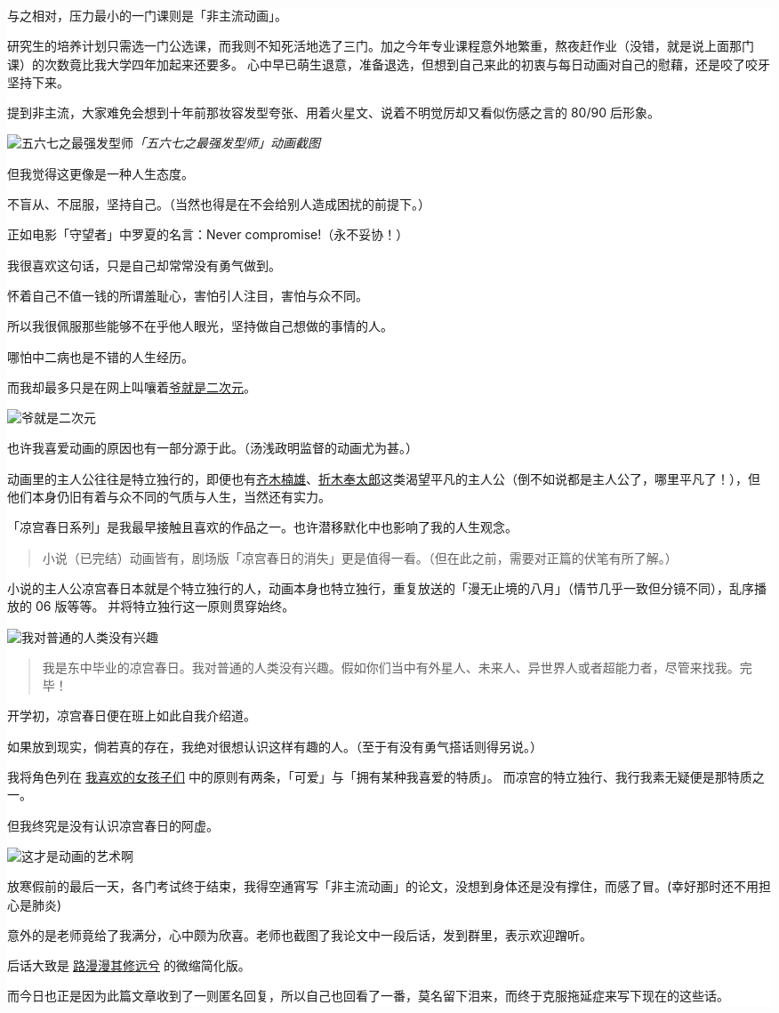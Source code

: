 与之相对，压力最小的一门课则是「非主流动画」。

研究生的培养计划只需选一门公选课，而我则不知死活地选了三门。加之今年专业课程意外地繁重，熬夜赶作业（没错，就是说上面那门课）的次数竟比我大学四年加起来还要多。
心中早已萌生退意，准备退选，但想到自己来此的初衷与每日动画对自己的慰藉，还是咬了咬牙坚持下来。

提到非主流，大家难免会想到十年前那妆容发型夸张、用着火星文、说着不明觉厉却又看似伤感之言的 80/90 后形象。

![五六七之最强发型师](https://upyun.yunyoujun.cn/images/567-baber-shop.jpg)_「五六七之最强发型师」动画截图_

但我觉得这更像是一种人生态度。

不盲从、不屈服，坚持自己。（当然也得是在不会给别人造成困扰的前提下。）

正如电影「守望者」中罗夏的名言：Never compromise!（永不妥协！）

我很喜欢这句话，只是自己却常常没有勇气做到。

怀着自己不值一钱的所谓羞耻心，害怕引人注目，害怕与众不同。

所以我很佩服那些能够不在乎他人眼光，坚持做自己想做的事情的人。

哪怕中二病也是不错的人生经历。

而我却最多只是在网上叫嚷着[爷就是二次元](https://www.yunyoujun.cn/share/i-am-er-ci-yuan-and-try-to-prove/)。

![爷就是二次元](https://cdn.jsdelivr.net/gh/YunYouJun/cdn/img/meme/i-am-er-ci-yuan.jpg)

也许我喜爱动画的原因也有一部分源于此。（汤浅政明监督的动画尤为甚。）

动画里的主人公往往是特立独行的，即便也有[齐木楠雄](https://baike.baidu.com/item/齐木楠雄)、[折木奉太郎](https://baike.baidu.com/item/折木奉太郎)这类渴望平凡的主人公（倒不如说都是主人公了，哪里平凡了！），但他们本身仍旧有着与众不同的气质与人生，当然还有实力。

「凉宫春日系列」是我最早接触且喜欢的作品之一。也许潜移默化中也影响了我的人生观念。

> 小说（已完结）动画皆有，剧场版「凉宫春日的消失」更是值得一看。（但在此之前，需要对正篇的伏笔有所了解。）

小说的主人公凉宫春日本就是个特立独行的人，动画本身也特立独行，重复放送的「漫无止境的八月」（情节几乎一致但分镜不同），乱序播放的 06 版等等。
并将特立独行这一原则贯穿始终。

![我对普通的人类没有兴趣](https://upyun.yunyoujun.cn/images/i-am-not-interested-in-ordinary-human.jpg)

> 我是东中毕业的凉宫春日。我对普通的人类没有兴趣。假如你们当中有外星人、未来人、异世界人或者超能力者，尽管来找我。完毕！

开学初，凉宫春日便在班上如此自我介绍道。

如果放到现实，倘若真的存在，我绝对很想认识这样有趣的人。（至于有没有勇气搭话则得另说。）

我将角色列在 [我喜欢的女孩子们](https://www.yunyoujun.cn/girls/#凉宫春日) 中的原则有两条，「可爱」与「拥有某种我喜爱的特质」。
而凉宫的特立独行、我行我素无疑便是那特质之一。

但我终究是没有认识凉宫春日的阿虚。

![这才是动画的艺术啊](https://upyun.yunyoujun.cn/images/the-art-of-animation.jpg)

放寒假前的最后一天，各门考试终于结束，我得空通宵写「非主流动画」的论文，没想到身体还是没有撑住，而感了冒。(幸好那时还不用担心是肺炎)

意外的是老师竟给了我满分，心中颇为欣喜。老师也截图了我论文中一段后话，发到群里，表示欢迎蹭听。

后话大致是 [路漫漫其修远兮](https://www.yunyoujun.cn/diary/after-entering-cuc/) 的微缩简化版。

而今日也正是因为此篇文章收到了一则匿名回复，所以自己也回看了一番，莫名留下泪来，而终于克服拖延症来写下现在的这些话。
